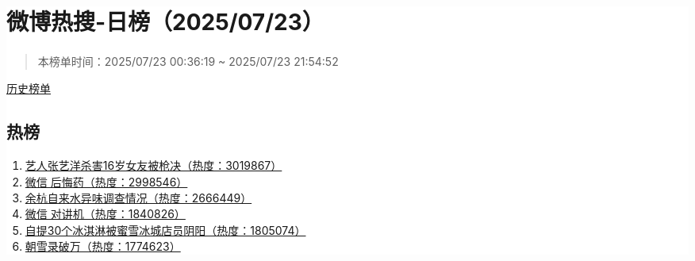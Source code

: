 <h1>
微博热搜-日榜（2025/07/23）
</h1>
<blockquote>
<p>
本榜单时间：2025/07/23 00:36:19 ~ 2025/07/23 21:54:52
</p>
</blockquote>
<p>
<a href="https://github.com/daifee/weibo-hot-search/tree/main/archives/daily">历史榜单</a>
</p>
<h2>
热榜
</h2>
<ol>

<li>
<a href="https://s.weibo.com/weibo?q=%23%E8%89%BA%E4%BA%BA%E5%BC%A0%E8%89%BA%E6%B4%8B%E6%9D%80%E5%AE%B316%E5%B2%81%E5%A5%B3%E5%8F%8B%E8%A2%AB%E6%9E%AA%E5%86%B3%23" target="weibo">
艺人张艺洋杀害16岁女友被枪决（热度：3019867）
</a>
</li>

<li>
<a href="https://s.weibo.com/weibo?q=%23%E5%BE%AE%E4%BF%A1%20%E5%90%8E%E6%82%94%E8%8D%AF%23" target="weibo">
微信 后悔药（热度：2998546）
</a>
</li>

<li>
<a href="https://s.weibo.com/weibo?q=%23%E4%BD%99%E6%9D%AD%E8%87%AA%E6%9D%A5%E6%B0%B4%E5%BC%82%E5%91%B3%E8%B0%83%E6%9F%A5%E6%83%85%E5%86%B5%23" target="weibo">
余杭自来水异味调查情况（热度：2666449）
</a>
</li>

<li>
<a href="https://s.weibo.com/weibo?q=%23%E5%BE%AE%E4%BF%A1%20%E5%AF%B9%E8%AE%B2%E6%9C%BA%23" target="weibo">
微信 对讲机（热度：1840826）
</a>
</li>

<li>
<a href="https://s.weibo.com/weibo?q=%23%E8%87%AA%E6%8F%9030%E4%B8%AA%E5%86%B0%E6%B7%87%E6%B7%8B%E8%A2%AB%E8%9C%9C%E9%9B%AA%E5%86%B0%E5%9F%8E%E5%BA%97%E5%91%98%E9%98%B4%E9%98%B3%23" target="weibo">
自提30个冰淇淋被蜜雪冰城店员阴阳（热度：1805074）
</a>
</li>

<li>
<a href="https://s.weibo.com/weibo?q=%23%E6%9C%9D%E9%9B%AA%E5%BD%95%E7%A0%B4%E4%B8%87%23" target="weibo">
朝雪录破万（热度：1774623）
</a>
</li>
